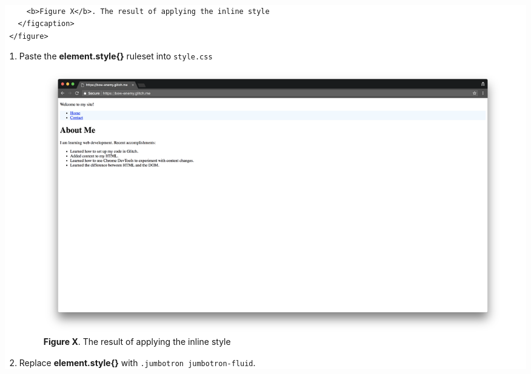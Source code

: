          <b>Figure X</b>. The result of applying the inline style
       </figcaption>
     </figure>
1. Paste the **element.style{}** ruleset into `style.css`
     <figure>
       <img src="imgs/css/inline1.png"
            alt="The result of applying the inline style."/>
       <figcaption>
         <b>Figure X</b>. The result of applying the inline style
       </figcaption>
     </figure>
1. Replace **element.style{}** with `.jumbotron jumbotron-fluid`.
     <figure>